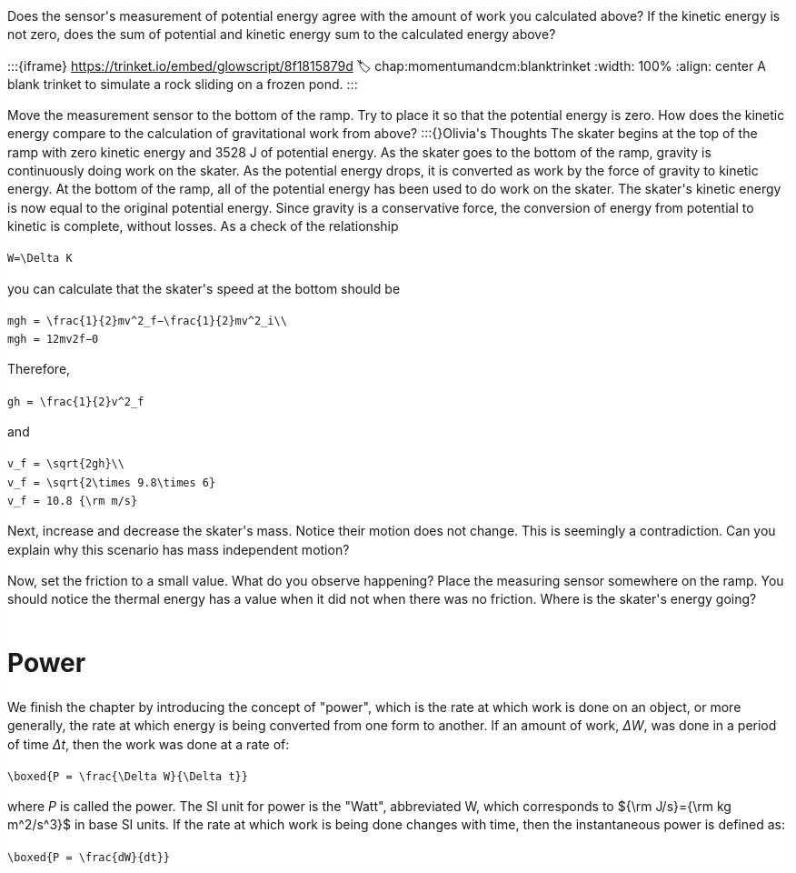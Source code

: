 Does the sensor's measurement of potential energy agree with the amount of work you calculated above? If the kinetic energy is not zero, does the sum of potential and kinetic energy sum to the calculated energy above?

:::{iframe} https://trinket.io/embed/glowscript/8f1815879d
:label: chap:momentumandcm:blanktrinket
:width: 100%
:align: center
A blank trinket to simulate a rock sliding on a frozen pond.
:::

Move the measurement sensor to the bottom of the ramp. Try to place it so that the potential energy is zero. How does the kinetic energy compare to the calculation of gravitational work from above?
:::{}Olivia's Thoughts
The skater begins at the top of the ramp with zero kinetic energy and 3528 J of potential energy. As the skater goes to the bottom of the ramp, gravity is continuously doing work on the skater. As the potential energy drops, it is converted as work by the force of gravity to kinetic energy. At the bottom of the ramp, all of the potential energy has been used to do work on the skater. The skater's kinetic energy is now equal to the original potential energy. Since gravity is a conservative force, the conversion of energy from potential to kinetic is complete, without losses. As a check of the relationship
```{math}
W=\Delta K
```
you can calculate that the skater's speed at the bottom should be
```{math}
mgh = \frac{1}{2}mv^2_f−\frac{1}{2}mv^2_i\\
mgh = 12mv2f−0
```
Therefore,
```{math}
gh = \frac{1}{2}v^2_f
```
and
```{math}
v_f = \sqrt{2gh}\\
v_f = \sqrt{2\times 9.8\times 6}
v_f = 10.8 {\rm m/s}
```
Next, increase and decrease the skater's mass. Notice their motion does not change. This is seemingly a contradiction. Can you explain why this scenario has mass independent motion?

Now, set the friction to a small value. What do you observe happening? Place the measuring sensor somewhere on the ramp. You should notice the thermal energy has a value when it did not when there was no friction. Where is the skater's energy going? 



# Power
We finish the chapter by introducing the concept of "power", which is the rate at which work is done on an object, or more generally, the rate at which energy is being converted from one form to another. If an amount of work, $\Delta W$, was done in a period of time $\Delta t$, then the work was done at a rate of:
```{math}
\boxed{P = \frac{\Delta W}{\Delta t}}
```
where $P$ is called the power. The SI unit for power is the "Watt", abbreviated $\text{W}$, which corresponds to ${\rm J/s}={\rm kg m^2/s^3}$ in base SI units. If the rate at which work is being done changes with time, then the instantaneous power is defined as:
```{math}
\boxed{P = \frac{dW}{dt}}
```